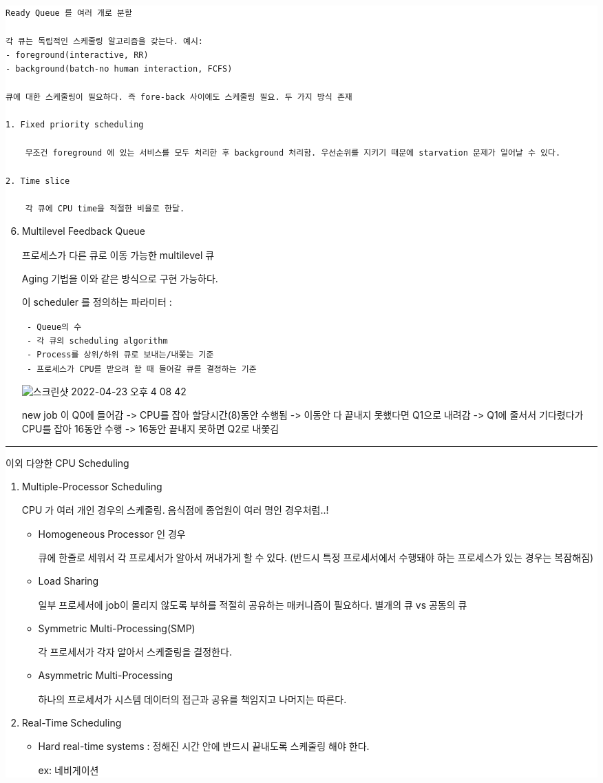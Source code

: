     Ready Queue 를 여러 개로 분할

    각 큐는 독립적인 스케줄링 알고리즘을 갖는다. 예시: 
    - foreground(interactive, RR)
    - background(batch-no human interaction, FCFS)

    큐에 대한 스케줄링이 필요하다. 즉 fore-back 사이에도 스케줄링 필요. 두 가지 방식 존재

    1. Fixed priority scheduling

        무조건 foreground 에 있는 서비스를 모두 처리한 후 background 처리함. 우선순위를 지키기 때문에 starvation 문제가 일어날 수 있다.

    2. Time slice

        각 큐에 CPU time을 적절한 비율로 한달.

6. Multilevel Feedback Queue

    프로세스가 다른 큐로 이동 가능한 multilevel 큐

    Aging 기법을 이와 같은 방식으로 구현 가능하다. 
    
    이 scheduler 를 정의하는 파라미터 :
        
        - Queue의 수
        - 각 큐의 scheduling algorithm
        - Process를 상위/하위 큐로 보내는/내쫓는 기준
        - 프로세스가 CPU를 받으려 할 때 들어갈 큐를 결정하는 기준

    <img width="376" alt="스크린샷 2022-04-23 오후 4 08 42" src="https://user-images.githubusercontent.com/77239220/164884263-d1b7ca93-fe7b-4050-be46-86085046f2d9.png">

    new job 이 Q0에 들어감 -> CPU를 잡아 할당시간(8)동안 수행됨 -> 이동안 다 끝내지 못했다면 Q1으로 내려감 -> Q1에 줄서서 기다렸다가 CPU를 잡아 16동안 수행 -> 16동안 끝내지 못하면 Q2로 내쫓김 

---
이외 다양한 CPU Scheduling

1. Multiple-Processor Scheduling

    CPU 가 여러 개인 경우의 스케줄링. 음식점에 종업원이 여러 명인 경우처럼..!

    - Homogeneous Processor 인 경우
        
        큐에 한줄로 세워서 각 프로세서가 알아서 꺼내가게 할 수 있다. (반드시 특정 프로세서에서 수행돼야 하는 프로세스가 있는 경우는 복잠해짐)

    - Load Sharing

        일부 프로세서에 job이 몰리지 않도록 부하를 적절히 공유하는 매커니즘이 필요하다. 별개의 큐 vs 공동의 큐

    - Symmetric Multi-Processing(SMP)

        각 프로세서가 각자 알아서 스케줄링을 결정한다.

    - Asymmetric Multi-Processing

        하나의 프로세서가 시스템 데이터의 접근과 공유를 책임지고 나머지는 따른다.

2. Real-Time Scheduling

    - Hard real-time systems : 정해진 시간 안에 반드시 끝내도록 스케줄링 해야 한다. 

        ex: 네비게이션
